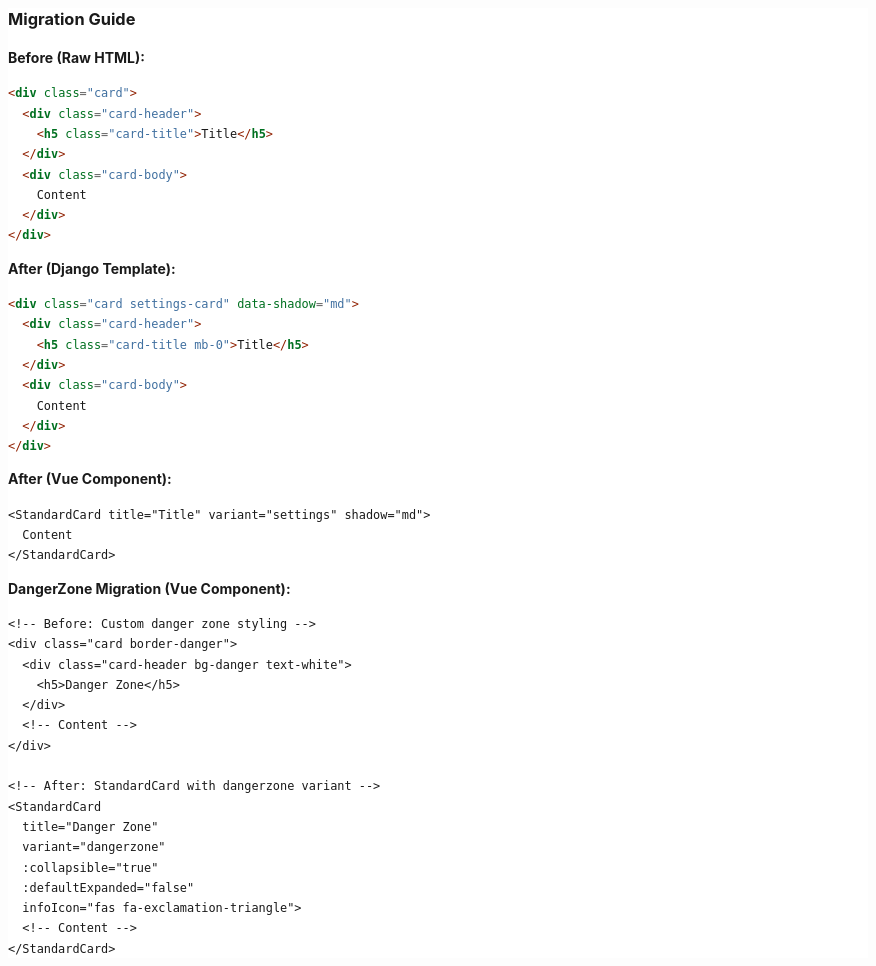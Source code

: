 ### Migration Guide

**Before (Raw HTML):**

```html
<div class="card">
  <div class="card-header">
    <h5 class="card-title">Title</h5>
  </div>
  <div class="card-body">
    Content
  </div>
</div>
```

**After (Django Template):**

```html
<div class="card settings-card" data-shadow="md">
  <div class="card-header">
    <h5 class="card-title mb-0">Title</h5>
  </div>
  <div class="card-body">
    Content
  </div>
</div>
```

**After (Vue Component):**

```vue
<StandardCard title="Title" variant="settings" shadow="md">
  Content
</StandardCard>
```

**DangerZone Migration (Vue Component):**

```vue
<!-- Before: Custom danger zone styling -->
<div class="card border-danger">
  <div class="card-header bg-danger text-white">
    <h5>Danger Zone</h5>
  </div>
  <!-- Content -->
</div>

<!-- After: StandardCard with dangerzone variant -->
<StandardCard
  title="Danger Zone"
  variant="dangerzone"
  :collapsible="true"
  :defaultExpanded="false"
  infoIcon="fas fa-exclamation-triangle">
  <!-- Content -->
</StandardCard>
```
